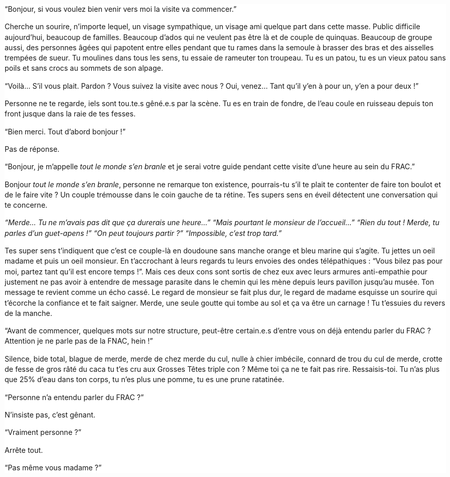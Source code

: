 “Bonjour, si vous voulez bien venir vers moi la visite va commencer.”

Cherche un sourire, n’importe lequel, un visage sympathique, un visage ami quelque part dans cette masse. Public difficile aujourd’hui, beaucoup de familles. Beaucoup d’ados qui ne veulent pas être là et de couple de quinquas. Beaucoup de groupe aussi, des personnes âgées qui papotent entre elles pendant que tu rames dans la semoule à brasser des bras et des aisselles trempées de sueur. Tu moulines dans tous les sens, tu essaie de rameuter ton troupeau. Tu es un patou, tu es un vieux patou sans poils et sans crocs au sommets de son alpage.

“Voilà… S’il vous plait. Pardon ? Vous suivez la visite avec nous ? Oui, venez… Tant qu’il y’en à pour un, y’en a pour deux !” 

Personne ne te regarde, iels sont tou.te.s gêné.e.s par la scène. Tu es en train de fondre, de l’eau coule en ruisseau depuis ton front jusque dans la raie de tes fesses.

“Bien merci. Tout d’abord bonjour !”

Pas de réponse.

“Bonjour, je m’appelle *tout le monde s’en branle* et je serai votre guide pendant cette visite d’une heure au sein du FRAC.”

Bonjour *tout le monde s’en branle*, personne ne remarque ton existence, pourrais-tu s’il te plait te contenter de faire ton boulot et de le faire vite ? Un couple trémousse dans le coin gauche de ta rétine. Tes supers sens en éveil détectent une conversation qui te concerne. 

*“Merde… Tu ne m’avais pas dit que ça durerais une heure…”*
*“Mais pourtant le monsieur de l’accueil…”*
*“Rien du tout ! Merde, tu parles d’un guet-apens !”*
*“On peut toujours partir ?”*
*“Impossible, c’est trop tard.”*

Tes super sens t’indiquent que c’est ce couple-là en doudoune sans manche orange et bleu marine qui s’agite. Tu jettes un oeil madame et puis un oeil monsieur. En t’accrochant à leurs regards tu leurs envoies des ondes télépathiques : “Vous bilez pas pour moi, partez tant qu’il est encore temps !”. Mais ces deux cons sont sortis de chez eux avec leurs armures anti-empathie pour justement ne pas avoir à entendre de message parasite dans le chemin qui les mène depuis leurs pavillon jusqu’au musée. Ton message te revient comme un écho cassé. Le regard de monsieur se fait plus dur, le regard de madame esquisse un sourire qui t’écorche la confiance et te fait saigner. Merde, une seule goutte qui tombe au sol et ça va être un carnage ! Tu t’essuies du revers de la manche.

“Avant de commencer, quelques mots sur notre structure, peut-être certain.e.s d’entre vous on déjà entendu parler du FRAC ? Attention je ne parle pas de la FNAC, hein !”

Silence, bide total, blague de merde, merde de chez merde du cul, nulle à chier imbécile, connard de trou du cul de merde, crotte de fesse de gros râté du caca tu t’es cru aux Grosses Têtes triple con ? Même toi ça ne te fait pas rire. Ressaisis-toi. Tu n’as plus que 25% d’eau dans ton corps, tu n’es plus une pomme, tu es une prune ratatinée.

“Personne n’a entendu parler du FRAC ?” 

N’insiste pas, c’est gênant.

“Vraiment personne ?”

Arrête tout. 

“Pas même vous madame ?”
